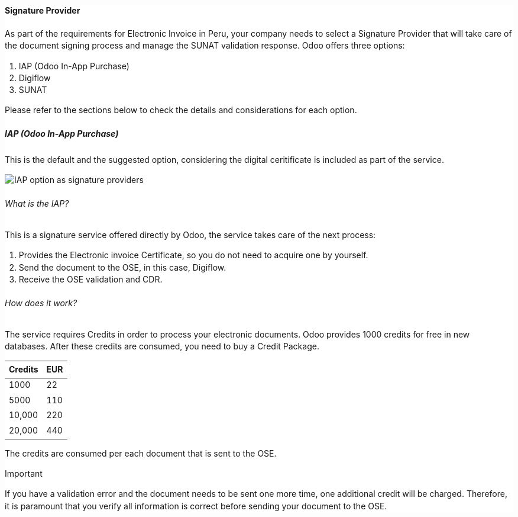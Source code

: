 #### Signature Provider

As part of the requirements for Electronic Invoice in Peru, your company
needs to select a Signature Provider that will take care of the document
signing process and manage the SUNAT validation response. Odoo offers
three options:

1.  IAP (Odoo In-App Purchase)
2.  Digiflow
3.  SUNAT

Please refer to the sections below to check the details and
considerations for each option.

##### IAP (Odoo In-App Purchase)

This is the default and the suggested option, considering the digital
ceritificate is included as part of the service.

![IAP option as signature providers](peru/peru-IAP.png)

###### What is the IAP?

This is a signature service offered directly by Odoo, the service takes
care of the next process:

1.  Provides the Electronic invoice Certificate, so you do not need to
    acquire one by yourself.
2.  Send the document to the OSE, in this case, Digiflow.
3.  Receive the OSE validation and CDR.

###### How does it work?

The service requires Credits in order to process your electronic
documents. Odoo provides 1000 credits for free in new databases. After
these credits are consumed, you need to buy a Credit Package.

| Credits | EUR |
| ------- | --- |
| 1000    | 22  |
| 5000    | 110 |
| 10,000  | 220 |
| 20,000  | 440 |

The credits are consumed per each document that is sent to the OSE.

<div class="important">

<div class="title">

Important

</div>

If you have a validation error and the document needs to be sent one
more time, one additional credit will be charged. Therefore, it is
paramount that you verify all information is correct before sending your
document to the OSE.
